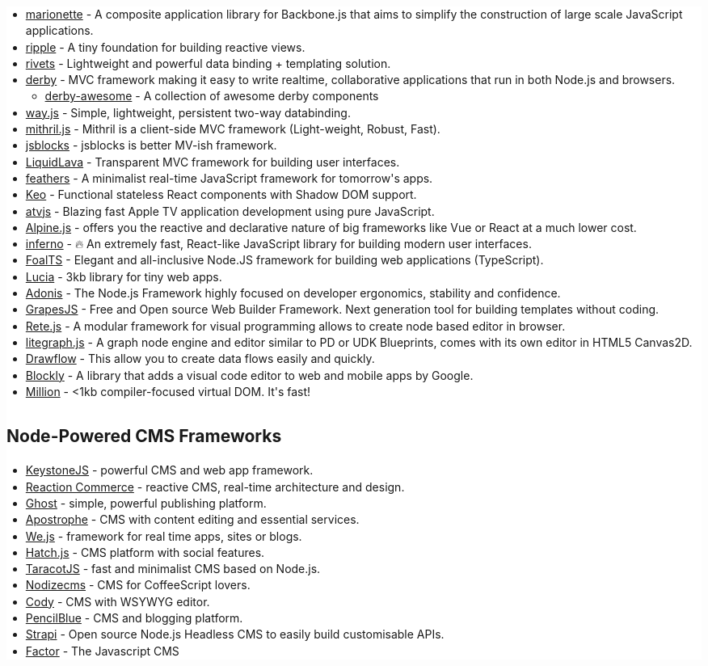 -   [marionette](https://github.com/marionettejs/backbone.marionette) - A composite application library for Backbone.js that aims to simplify the construction of large scale JavaScript applications.
-   [ripple](https://github.com/ripplejs/ripple) - A tiny foundation for building reactive views.
-   [rivets](https://github.com/mikeric/rivets) - Lightweight and powerful data binding + templating solution.
-   [derby](https://github.com/derbyjs/derby) - MVC framework making it easy to write realtime, collaborative applications that run in both Node.js and browsers.
    -   [derby-awesome](https://github.com/russll/awesome-derby) - A collection of awesome derby components
-   [way.js](https://github.com/gwendall/way.js) - Simple, lightweight, persistent two-way databinding.
-   [mithril.js](https://github.com/lhorie/mithril.js) - Mithril is a client-side MVC framework (Light-weight, Robust, Fast).
-   [jsblocks](https://github.com/astoilkov/jsblocks) - jsblocks is better MV-ish framework.
-   [LiquidLava](http://www.lava-framework.com/) - Transparent MVC framework for building user interfaces.
-   [feathers](https://github.com/feathersjs/feathers) - A minimalist real-time JavaScript framework for tomorrow's apps.
-   [Keo](https://github.com/Wildhoney/Keo) - Functional stateless React components with Shadow DOM support.
-   [atvjs](https://github.com/emadalam/atvjs) - Blazing fast Apple TV application development using pure JavaScript.
-   [Alpine.js](https://github.com/alpinejs/alpine) - offers you the reactive and declarative nature of big frameworks like Vue or React at a much lower cost.
-   [inferno](https://github.com/infernojs/inferno) - 🔥 An extremely fast, React-like JavaScript library for building modern user interfaces.
-   [FoalTS](https://foalts.org) - Elegant and all-inclusive Node.JS framework for building web applications (TypeScript).
-   [Lucia](https://github.com/aidenybai/lucia) - 3kb library for tiny web apps.
-   [Adonis](https://github.com/adonisjs/core) - The Node.js Framework highly focused on developer ergonomics, stability and confidence.
-   [GrapesJS](https://github.com/artf/grapesjs) - Free and Open source Web Builder Framework. Next generation tool for building templates without coding.
-   [Rete.js](https://github.com/retejs/rete) - A modular framework for visual programming allows to create node based editor in browser.
-   [litegraph.js](https://github.com/jagenjo/litegraph.js) - A graph node engine and editor similar to PD or UDK Blueprints, comes with its own editor in HTML5 Canvas2D.
-   [Drawflow](https://github.com/jerosoler/Drawflow) - This allow you to create data flows easily and quickly.
-   [Blockly](https://github.com/google/blockly) - A library that adds a visual code editor to web and mobile apps by Google.
-   [Million](https://github.com/aidenybai/million) - <1kb compiler-focused virtual DOM. It's fast!

## Node-Powered CMS Frameworks

-   [KeystoneJS](https://github.com/keystonejs/keystone) - powerful CMS and web app framework.
-   [Reaction Commerce](https://github.com/reactioncommerce/reaction) - reactive CMS, real-time architecture and design.
-   [Ghost](https://github.com/tryghost/Ghost) - simple, powerful publishing platform.
-   [Apostrophe](https://github.com/punkave/apostrophe) - CMS with content editing and essential services.
-   [We.js](https://github.com/wejs/we/) - framework for real time apps, sites or blogs.
-   [Hatch.js](https://github.com/inventures/hatchjs) - CMS platform with social features.
-   [TaracotJS](https://github.com/xtremespb/taracotjs-generator/) - fast and minimalist CMS based on Node.js.
-   [Nodizecms](https://github.com/nodize/nodizecms) - CMS for CoffeeScript lovers.
-   [Cody](https://github.com/jcoppieters/cody) - CMS with WSYWYG editor.
-   [PencilBlue](https://github.com/pencilblue/pencilblue/) - CMS and blogging platform.
-   [Strapi](https://github.com/strapi/strapi) - Open source Node.js Headless CMS to easily build customisable APIs.
-   [Factor](https://github.com/fiction-com/factor) - The Javascript CMS
